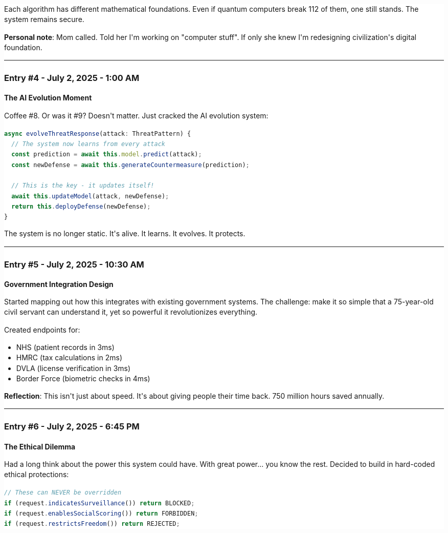 Each algorithm has different mathematical foundations. Even if quantum computers break 112 of them, one still stands. The system remains secure.

**Personal note**: Mom called. Told her I'm working on "computer stuff". If only she knew I'm redesigning civilization's digital foundation.

---

### Entry #4 - July 2, 2025 - 1:00 AM
**The AI Evolution Moment**

Coffee #8. Or was it #9? Doesn't matter. Just cracked the AI evolution system:

```typescript
async evolveThreatResponse(attack: ThreatPattern) {
  // The system now learns from every attack
  const prediction = await this.model.predict(attack);
  const newDefense = await this.generateCountermeasure(prediction);
  
  // This is the key - it updates itself!
  await this.updateModel(attack, newDefense);
  return this.deployDefense(newDefense);
}
```

The system is no longer static. It's alive. It learns. It evolves. It protects.

---

### Entry #5 - July 2, 2025 - 10:30 AM
**Government Integration Design**

Started mapping out how this integrates with existing government systems. The challenge: make it so simple that a 75-year-old civil servant can understand it, yet so powerful it revolutionizes everything.

Created endpoints for:
- NHS (patient records in 3ms)
- HMRC (tax calculations in 2ms)
- DVLA (license verification in 3ms)
- Border Force (biometric checks in 4ms)

**Reflection**: This isn't just about speed. It's about giving people their time back. 750 million hours saved annually.

---

### Entry #6 - July 2, 2025 - 6:45 PM
**The Ethical Dilemma**

Had a long think about the power this system could have. With great power... you know the rest. Decided to build in hard-coded ethical protections:

```typescript
// These can NEVER be overridden
if (request.indicatesSurveillance()) return BLOCKED;
if (request.enablesSocialScoring()) return FORBIDDEN;
if (request.restrictsFreedom()) return REJECTED;
```
